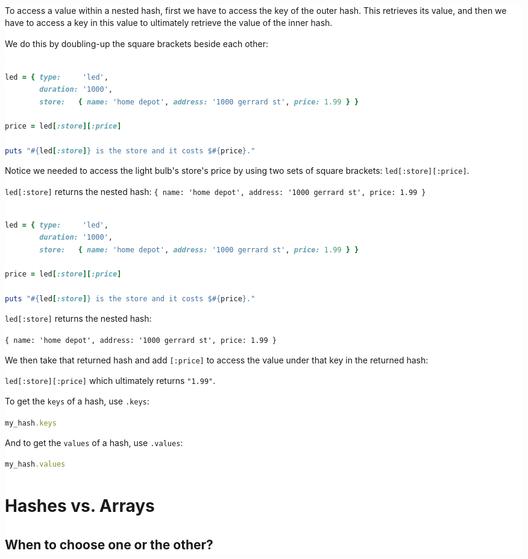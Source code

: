 To access a value within a nested hash, first we have to access the key of the outer hash. This retrieves its value, and then we have to access a key in this value to ultimately retrieve the value of the inner hash.

We do this by doubling-up the square brackets beside each other:

```ruby

led = { type:     'led',
        duration: '1000',
        store:   { name: 'home depot', address: '1000 gerrard st', price: 1.99 } }

price = led[:store][:price]

puts "#{led[:store]} is the store and it costs $#{price}."
```

Notice we needed to access the light bulb's store's price by using two sets of square brackets: `led[:store][:price]`.

`led[:store]` returns the nested hash:
`{ name: 'home depot', address: '1000 gerrard st', price: 1.99 }`

```ruby

led = { type:     'led',
        duration: '1000',
        store:   { name: 'home depot', address: '1000 gerrard st', price: 1.99 } }

price = led[:store][:price]

puts "#{led[:store]} is the store and it costs $#{price}."
```

`led[:store]` returns the nested hash:

`{ name: 'home depot', address: '1000 gerrard st', price: 1.99 }`

We then take that returned hash and add `[:price]` to access the value under that key in the returned hash:

`led[:store][:price]` which ultimately returns `"1.99"`.

To get the `keys` of a hash, use `.keys`:

```ruby
my_hash.keys
```

And to get the `values` of a hash, use `.values`:

```ruby
my_hash.values
```

# Hashes vs. Arrays

## When to choose one or the other?
